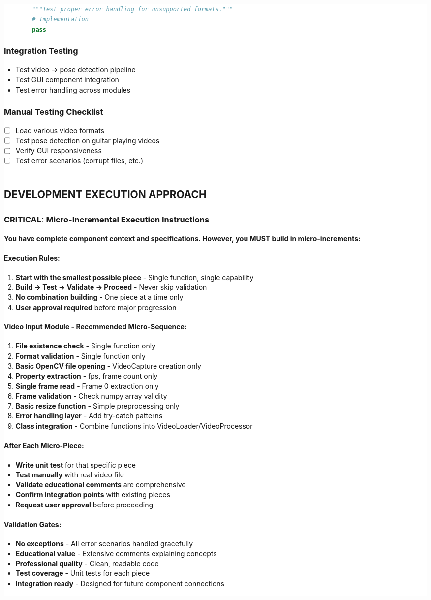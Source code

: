 ```python
        """Test proper error handling for unsupported formats."""
        # Implementation 
        pass
```

### **Integration Testing**
- Test video → pose detection pipeline
- Test GUI component integration  
- Test error handling across modules

### **Manual Testing Checklist**
- [ ] Load various video formats
- [ ] Test pose detection on guitar playing videos
- [ ] Verify GUI responsiveness
- [ ] Test error scenarios (corrupt files, etc.)

---

## DEVELOPMENT EXECUTION APPROACH

### **CRITICAL: Micro-Incremental Execution Instructions**

**You have complete component context and specifications. However, you MUST build in micro-increments:**

#### **Execution Rules:**
1. **Start with the smallest possible piece** - Single function, single capability
2. **Build → Test → Validate → Proceed** - Never skip validation
3. **No combination building** - One piece at a time only
4. **User approval required** before major progression

#### **Video Input Module - Recommended Micro-Sequence:**
1. **File existence check** - Single function only
2. **Format validation** - Single function only  
3. **Basic OpenCV file opening** - VideoCapture creation only
4. **Property extraction** - fps, frame count only
5. **Single frame read** - Frame 0 extraction only
6. **Frame validation** - Check numpy array validity
7. **Basic resize function** - Simple preprocessing only
8. **Error handling layer** - Add try-catch patterns
9. **Class integration** - Combine functions into VideoLoader/VideoProcessor

#### **After Each Micro-Piece:**
- **Write unit test** for that specific piece
- **Test manually** with real video file
- **Validate educational comments** are comprehensive
- **Confirm integration points** with existing pieces
- **Request user approval** before proceeding

#### **Validation Gates:**
- **No exceptions** - All error scenarios handled gracefully
- **Educational value** - Extensive comments explaining concepts
- **Professional quality** - Clean, readable code
- **Test coverage** - Unit tests for each piece
- **Integration ready** - Designed for future component connections

---